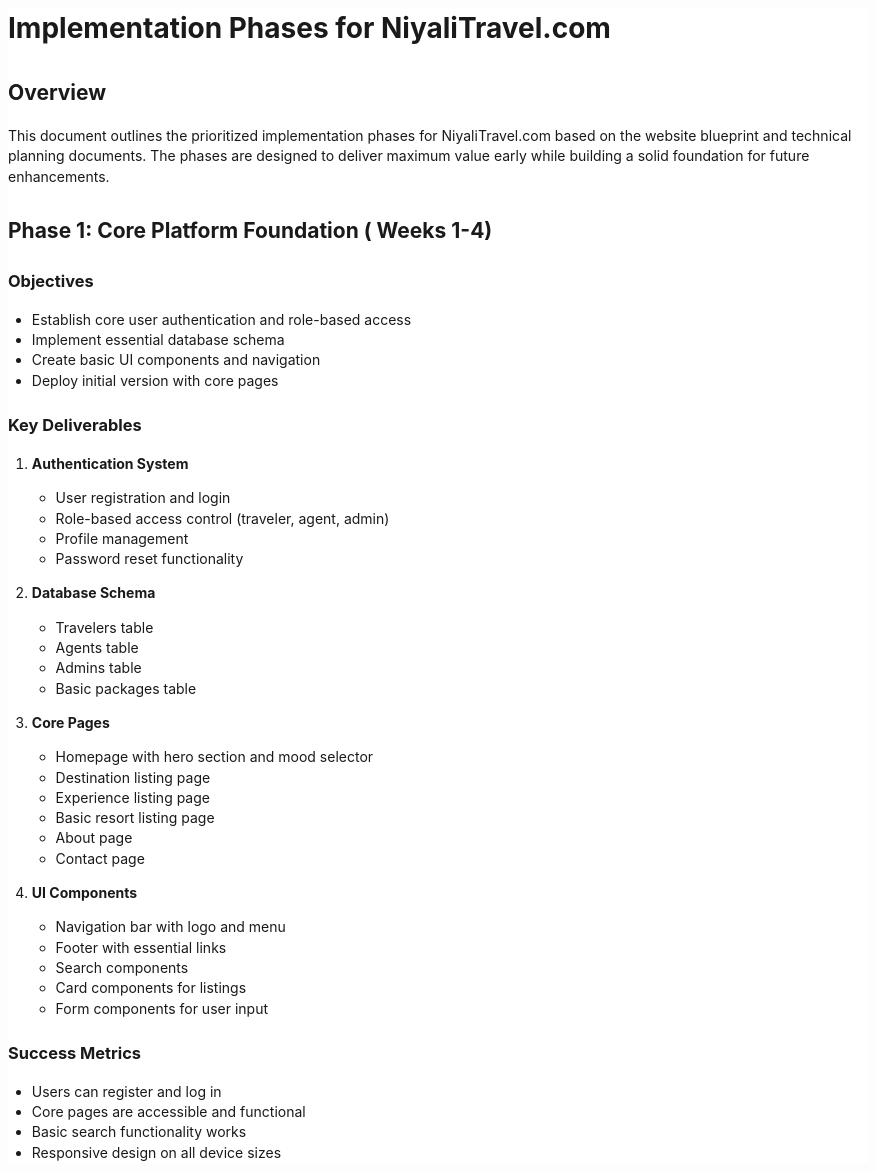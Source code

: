 # Implementation Phases for NiyaliTravel.com

## Overview
This document outlines the prioritized implementation phases for NiyaliTravel.com based on the website blueprint and technical planning documents. The phases are designed to deliver maximum value early while building a solid foundation for future enhancements.

## Phase 1: Core Platform Foundation ( Weeks 1-4)

### Objectives
- Establish core user authentication and role-based access
- Implement essential database schema
- Create basic UI components and navigation
- Deploy initial version with core pages

### Key Deliverables
1. **Authentication System**
   - User registration and login
   - Role-based access control (traveler, agent, admin)
   - Profile management
   - Password reset functionality

2. **Database Schema**
   - Travelers table
   - Agents table
   - Admins table
   - Basic packages table

3. **Core Pages**
   - Homepage with hero section and mood selector
   - Destination listing page
   - Experience listing page
   - Basic resort listing page
   - About page
   - Contact page

4. **UI Components**
   - Navigation bar with logo and menu
   - Footer with essential links
   - Search components
   - Card components for listings
   - Form components for user input

### Success Metrics
- Users can register and log in
- Core pages are accessible and functional
- Basic search functionality works
- Responsive design on all device sizes
